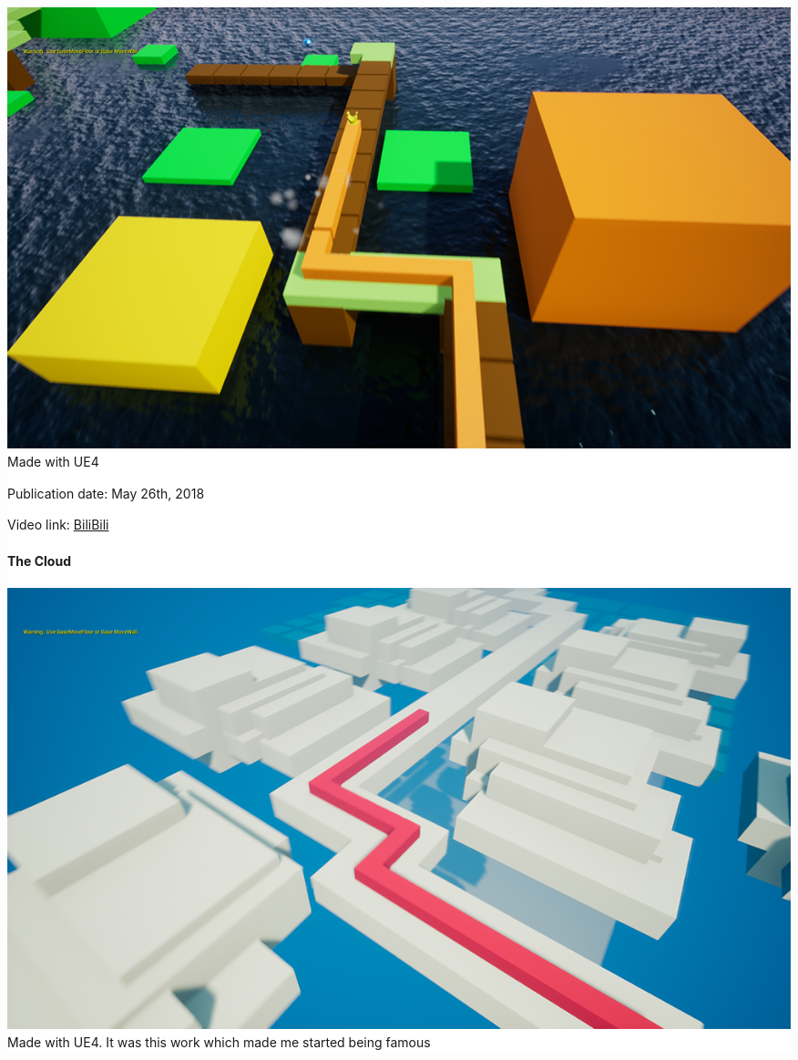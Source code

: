 ![country1](img/works/country1.png)
Made with UE4

Publication date: May 26th, 2018

Video link: [BiliBili](https://www.bilibili.com/video/BV1Ts411u7Z8/?spm_id_from=333.788.videopod.episodes&vd_source=1c695510ce7ddee97334e7846a16a194&p=38)

#### The Cloud
![cloud](img/works/cloud.png)
Made with UE4. It was this work which made me started being famous
